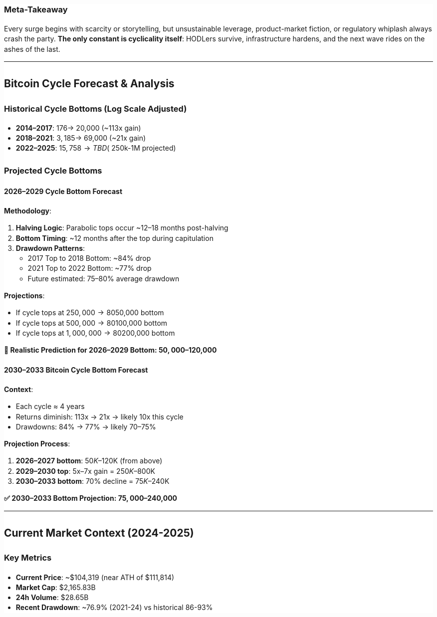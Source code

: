 ### Meta-Takeaway
Every surge begins with scarcity or storytelling, but unsustainable leverage, product-market fiction, or regulatory whiplash always crash the party. **The only constant is cyclicality itself**: HODLers survive, infrastructure hardens, and the next wave rides on the ashes of the last.

---

## Bitcoin Cycle Forecast & Analysis

### Historical Cycle Bottoms (Log Scale Adjusted)
- **2014–2017**: $176 → ~$20,000 (~113x gain)
- **2018–2021**: $3,185 → ~$69,000 (~21x gain)
- **2022–2025**: $15,758 → TBD (~$250k-1M projected)

### Projected Cycle Bottoms

#### 2026–2029 Cycle Bottom Forecast
**Methodology**:
1. **Halving Logic**: Parabolic tops occur ~12–18 months post-halving
2. **Bottom Timing**: ~12 months after the top during capitulation
3. **Drawdown Patterns**: 
   - 2017 Top to 2018 Bottom: ~84% drop
   - 2021 Top to 2022 Bottom: ~77% drop
   - Future estimated: 75–80% average drawdown

**Projections**:
- If cycle tops at $250,000 → 80% drop = ~$50,000 bottom
- If cycle tops at $500,000 → 80% drop = ~$100,000 bottom
- If cycle tops at $1,000,000 → 80% drop = ~$200,000 bottom

**🧠 Realistic Prediction for 2026–2029 Bottom: $50,000–$120,000**

#### 2030–2033 Bitcoin Cycle Bottom Forecast
**Context**:
- Each cycle ≈ 4 years
- Returns diminish: 113x → 21x → likely 10x this cycle
- Drawdowns: 84% → 77% → likely 70–75%

**Projection Process**:
1. **2026–2027 bottom**: $50K–$120K (from above)
2. **2029–2030 top**: 5x–7x gain = $250K–$800K
3. **2030–2033 bottom**: 70% decline = $75K–$240K

**✅ 2030–2033 Bottom Projection: $75,000–$240,000**

---

## Current Market Context (2024-2025)

### Key Metrics
- **Current Price**: ~$104,319 (near ATH of $111,814)
- **Market Cap**: $2,165.83B
- **24h Volume**: $28.65B
- **Recent Drawdown**: ~76.9% (2021-24) vs historical 86-93%
